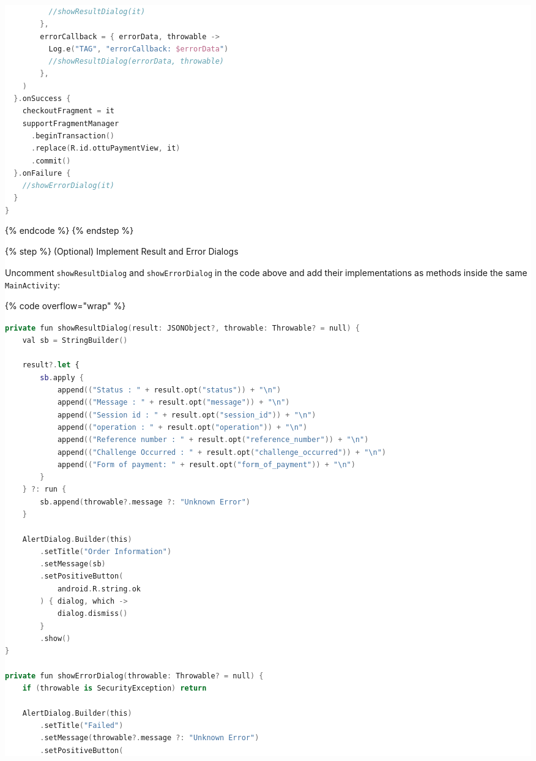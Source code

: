 ```swift
          //showResultDialog(it)
        },
        errorCallback = { errorData, throwable ->
          Log.e("TAG", "errorCallback: $errorData")
          //showResultDialog(errorData, throwable)
        },
    )
  }.onSuccess {
    checkoutFragment = it
    supportFragmentManager
      .beginTransaction()
      .replace(R.id.ottuPaymentView, it)
      .commit()
  }.onFailure {
    //showErrorDialog(it)
  }
}
```
{% endcode %}
{% endstep %}

{% step %}
(Optional) Implement Result and Error Dialogs

Uncomment `showResultDialog` and `showErrorDialog` in the code above and add their implementations as methods inside the same `MainActivity`:

{% code overflow="wrap" %}
```swift
private fun showResultDialog(result: JSONObject?, throwable: Throwable? = null) {
    val sb = StringBuilder()

    result?.let {
        sb.apply {
            append(("Status : " + result.opt("status")) + "\n")
            append(("Message : " + result.opt("message")) + "\n")
            append(("Session id : " + result.opt("session_id")) + "\n")
            append(("operation : " + result.opt("operation")) + "\n")
            append(("Reference number : " + result.opt("reference_number")) + "\n")
            append(("Challenge Occurred : " + result.opt("challenge_occurred")) + "\n")
            append(("Form of payment: " + result.opt("form_of_payment")) + "\n")
        }
    } ?: run {
        sb.append(throwable?.message ?: "Unknown Error")
    }

    AlertDialog.Builder(this)
        .setTitle("Order Information")
        .setMessage(sb)
        .setPositiveButton(
            android.R.string.ok
        ) { dialog, which ->
            dialog.dismiss()
        }
        .show()
}

private fun showErrorDialog(throwable: Throwable? = null) {
    if (throwable is SecurityException) return

    AlertDialog.Builder(this)
        .setTitle("Failed")
        .setMessage(throwable?.message ?: "Unknown Error")
        .setPositiveButton(
```